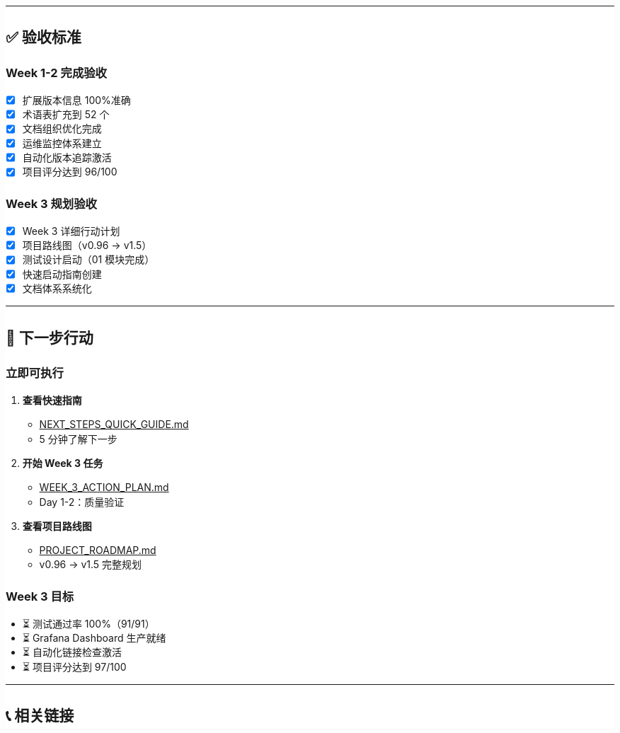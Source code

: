 
---

## ✅ 验收标准

### Week 1-2 完成验收

- [x] 扩展版本信息 100%准确
- [x] 术语表扩充到 52 个
- [x] 文档组织优化完成
- [x] 运维监控体系建立
- [x] 自动化版本追踪激活
- [x] 项目评分达到 96/100

### Week 3 规划验收

- [x] Week 3 详细行动计划
- [x] 项目路线图（v0.96 → v1.5）
- [x] 测试设计启动（01 模块完成）
- [x] 快速启动指南创建
- [x] 文档体系系统化

---

## 🚀 下一步行动

### 立即可执行

1. **查看快速指南**

   - [NEXT_STEPS_QUICK_GUIDE.md](NEXT_STEPS_QUICK_GUIDE.md)
   - 5 分钟了解下一步

2. **开始 Week 3 任务**

   - [WEEK_3_ACTION_PLAN.md](WEEK_3_ACTION_PLAN.md)
   - Day 1-2：质量验证

3. **查看项目路线图**
   - [PROJECT_ROADMAP.md](PROJECT_ROADMAP.md)
   - v0.96 → v1.5 完整规划

### Week 3 目标

- ⏳ 测试通过率 100%（91/91）
- ⏳ Grafana Dashboard 生产就绪
- ⏳ 自动化链接检查激活
- ⏳ 项目评分达到 97/100

---

## 📞 相关链接
